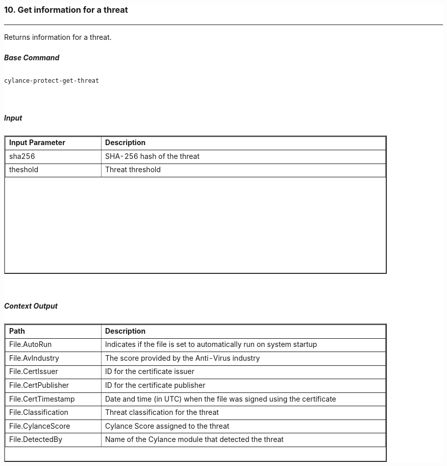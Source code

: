 <h3 id="h_7519754784161530784958202">10. Get information for a threat</h3>
<hr>
<p>Returns information for a threat.</p>
<h5>Base Command</h5>
<p><code>cylance-protect-get-threat</code></p>
<p> </p>
<h5>Input</h5>
<table style="height: 271px; width: 750px;" border="2" cellpadding="6">
<tbody>
<tr>
<td style="width: 180px;"><strong>Input Parameter</strong></td>
<td style="width: 565px;"><strong>Description</strong></td>
</tr>
<tr>
<td style="width: 180px;">sha256</td>
<td style="width: 565px;">SHA-256 hash of the threat</td>
</tr>
<tr>
<td style="width: 180px;">theshold</td>
<td style="width: 565px;">Threat threshold</td>
</tr>
</tbody>
</table>
<p> </p>
<h5>Context Output</h5>
<table style="height: 271px; width: 750px;" border="2" cellpadding="6">
<tbody>
<tr>
<td style="width: 180px;"><strong>Path</strong></td>
<td style="width: 565px;"><strong>Description</strong></td>
</tr>
<tr>
<td style="width: 180px;">File.AutoRun</td>
<td style="width: 565px;">Indicates if the file is set to automatically run on system startup</td>
</tr>
<tr>
<td style="width: 180px;">File.AvIndustry</td>
<td style="width: 565px;">The score provided by the Anti-Virus industry</td>
</tr>
<tr>
<td style="width: 180px;">File.CertIssuer</td>
<td style="width: 565px;">ID for the certificate issuer</td>
</tr>
<tr>
<td style="width: 180px;">File.CertPublisher</td>
<td style="width: 565px;">ID for the certificate publisher</td>
</tr>
<tr>
<td style="width: 180px;">File.CertTimestamp</td>
<td style="width: 565px;">Date and time (in UTC) when the file was signed using the certificate</td>
</tr>
<tr>
<td style="width: 180px;">File.Classification</td>
<td style="width: 565px;">Threat classification for the threat</td>
</tr>
<tr>
<td style="width: 180px;">File.CylanceScore</td>
<td style="width: 565px;">Cylance Score assigned to the threat</td>
</tr>
<tr>
<td style="width: 180px;">File.DetectedBy</td>
<td style="width: 565px;">Name of the Cylance module that detected the threat</td>
</tr>